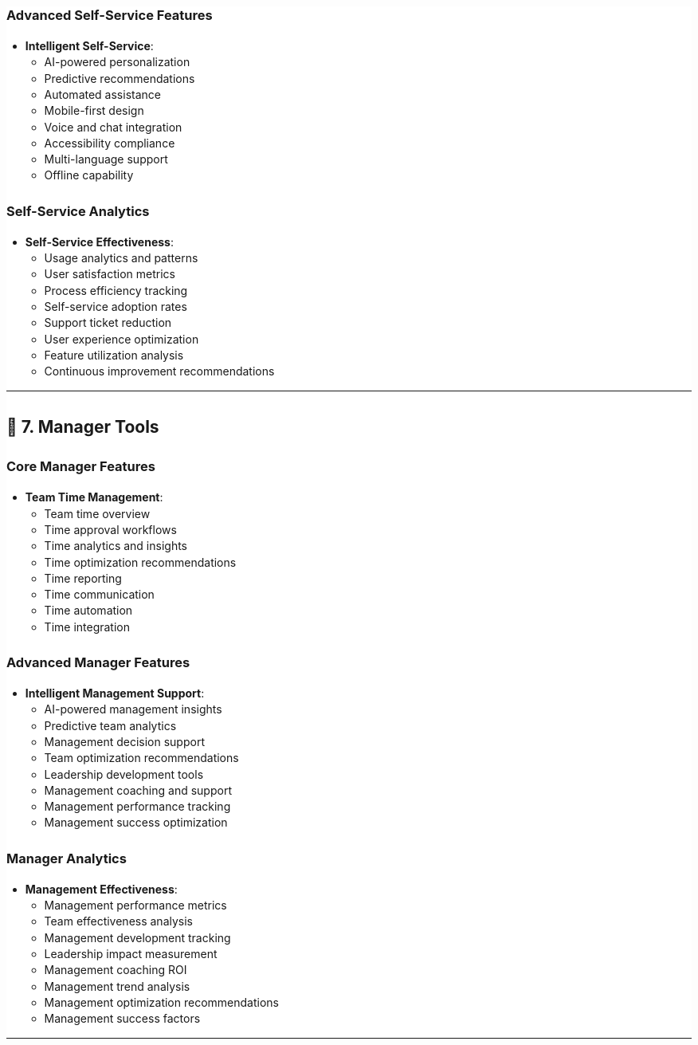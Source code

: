 ### Advanced Self-Service Features
- **Intelligent Self-Service**:
  - AI-powered personalization
  - Predictive recommendations
  - Automated assistance
  - Mobile-first design
  - Voice and chat integration
  - Accessibility compliance
  - Multi-language support
  - Offline capability

### Self-Service Analytics
- **Self-Service Effectiveness**:
  - Usage analytics and patterns
  - User satisfaction metrics
  - Process efficiency tracking
  - Self-service adoption rates
  - Support ticket reduction
  - User experience optimization
  - Feature utilization analysis
  - Continuous improvement recommendations

---

## 🔹 7. Manager Tools

### Core Manager Features
- **Team Time Management**:
  - Team time overview
  - Time approval workflows
  - Time analytics and insights
  - Time optimization recommendations
  - Time reporting
  - Time communication
  - Time automation
  - Time integration

### Advanced Manager Features
- **Intelligent Management Support**:
  - AI-powered management insights
  - Predictive team analytics
  - Management decision support
  - Team optimization recommendations
  - Leadership development tools
  - Management coaching and support
  - Management performance tracking
  - Management success optimization

### Manager Analytics
- **Management Effectiveness**:
  - Management performance metrics
  - Team effectiveness analysis
  - Management development tracking
  - Leadership impact measurement
  - Management coaching ROI
  - Management trend analysis
  - Management optimization recommendations
  - Management success factors

---